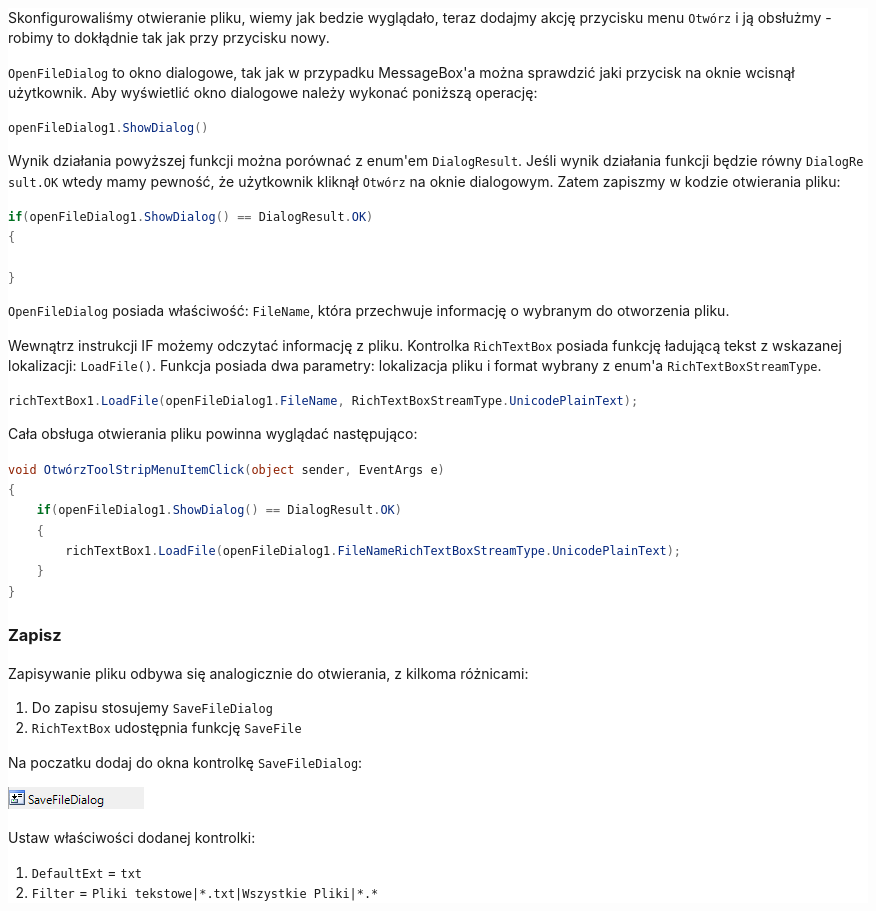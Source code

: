 Skonfigurowaliśmy otwieranie pliku, wiemy jak bedzie wyglądało, teraz dodajmy akcję przycisku menu `Otwórz` i ją obsłużmy - robimy to dokłądnie tak jak przy przycisku nowy. 

`OpenFileDialog` to okno dialogowe, tak jak w przypadku MessageBox'a można sprawdzić jaki przycisk na oknie wcisnął użytkownik. Aby wyświetlić okno dialogowe należy wykonać poniższą operację:

```csharp
openFileDialog1.ShowDialog()
```
Wynik działania powyższej funkcji można porównać z enum'em `DialogResult`. Jeśli wynik działania funkcji będzie równy `DialogResult.OK` wtedy mamy pewność, że użytkownik kliknął `Otwórz` na oknie dialogowym. Zatem zapiszmy w kodzie otwierania pliku:

```csharp
if(openFileDialog1.ShowDialog() == DialogResult.OK)
{

}
```

`OpenFileDialog` posiada właściwość: `FileName`, która przechwuje informację o wybranym do otworzenia pliku.

Wewnątrz instrukcji IF możemy odczytać informację z pliku. Kontrolka `RichTextBox` posiada funkcję ładującą tekst z wskazanej lokalizacji: `LoadFile()`. Funkcja posiada dwa parametry: lokalizacja pliku i format wybrany z enum'a `RichTextBoxStreamType`. 

```csharp
richTextBox1.LoadFile(openFileDialog1.FileName, RichTextBoxStreamType.UnicodePlainText);
```

Cała obsługa otwierania pliku powinna wyglądać następująco:

```csharp
void OtwórzToolStripMenuItemClick(object sender, EventArgs e)
{
	if(openFileDialog1.ShowDialog() == DialogResult.OK)
	{
		richTextBox1.LoadFile(openFileDialog1.FileNameRichTextBoxStreamType.UnicodePlainText);
	}
}
```

### Zapisz

Zapisywanie pliku odbywa się analogicznie do otwierania, z kilkoma różnicami:
1. Do zapisu stosujemy `SaveFileDialog`
2. `RichTextBox` udostępnia funkcję `SaveFile`

Na poczatku dodaj do okna kontrolkę `SaveFileDialog`:

![Opcje otwierania pliku](Grafiki/T16/screen16.png)

Ustaw właściwości dodanej kontrolki:

1. `DefaultExt` = `txt`
2. `Filter` = `Pliki tekstowe|*.txt|Wszystkie Pliki|*.*`
